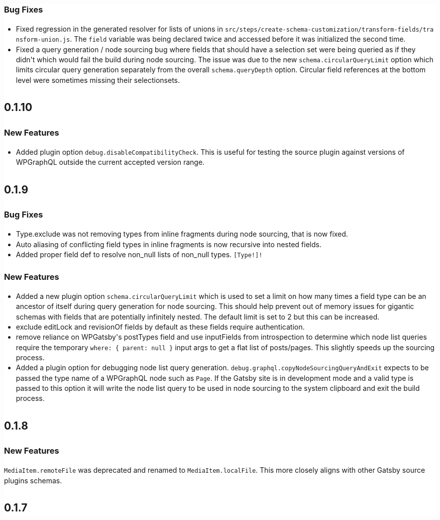 ### Bug Fixes

- Fixed regression in the generated resolver for lists of unions in `src/steps/create-schema-customization/transform-fields/transform-union.js`. The `field` variable was being declared twice and accessed before it was initialized the second time.
- Fixed a query generation / node sourcing bug where fields that should have a selection set were being queried as if they didn't which would fail the build during node sourcing. The issue was due to the new `schema.circularQueryLimit` option which limits circular query generation separately from the overall `schema.queryDepth` option. Circular field references at the bottom level were sometimes missing their selectionsets.

## 0.1.10

### New Features

- Added plugin option `debug.disableCompatibilityCheck`. This is useful for testing the source plugin against versions of WPGraphQL outside the current accepted version range.

## 0.1.9

### Bug Fixes

- Type.exclude was not removing types from inline fragments during node sourcing, that is now fixed.
- Auto aliasing of conflicting field types in inline fragments is now recursive into nested fields.
- Added proper field def to resolve non_null lists of non_null types. `[Type!]!`

### New Features

- Added a new plugin option `schema.circularQueryLimit` which is used to set a limit on how many times a field type can be an ancestor of itself during query generation for node sourcing. This should help prevent out of memory issues for gigantic schemas with fields that are potentially infinitely nested. The default limit is set to 2 but this can be increased.
- exclude editLock and revisionOf fields by default as these fields require authentication.
- remove reliance on WPGatsby's postTypes field and use inputFields from introspection to determine which node list queries require the temporary `where: { parent: null }` input args to get a flat list of posts/pages. This slightly speeds up the sourcing process.
- Added a plugin option for debugging node list query generation. `debug.graphql.copyNodeSourcingQueryAndExit` expects to be passed the type name of a WPGraphQL node such as `Page`. If the Gatsby site is in development mode and a valid type is passed to this option it will write the node list query to be used in node sourcing to the system clipboard and exit the build process.

## 0.1.8

### New Features

`MediaItem.remoteFile` was deprecated and renamed to `MediaItem.localFile`. This more closely aligns with other Gatsby source plugins schemas.

## 0.1.7
